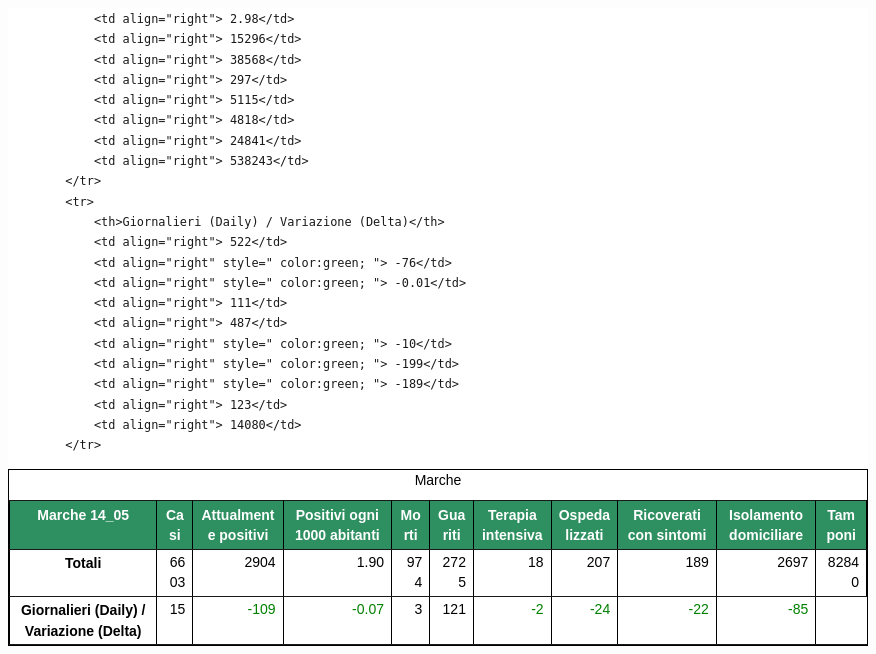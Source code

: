 				<td align="right"> 2.98</td>
				<td align="right"> 15296</td>
				<td align="right"> 38568</td>
				<td align="right"> 297</td>
				<td align="right"> 5115</td>
				<td align="right"> 4818</td>
				<td align="right"> 24841</td>
				<td align="right"> 538243</td>
			</tr>
			<tr>
				<th>Giornalieri (Daily) / Variazione (Delta)</th>
				<td align="right"> 522</td>
				<td align="right" style=" color:green; "> -76</td>
				<td align="right" style=" color:green; "> -0.01</td>
				<td align="right"> 111</td>
				<td align="right"> 487</td>
				<td align="right" style=" color:green; "> -10</td>
				<td align="right" style=" color:green; "> -199</td>
				<td align="right" style=" color:green; "> -189</td>
				<td align="right"> 123</td>
				<td align="right"> 14080</td>
			</tr>
</table>

<table style=" color:black; font-size:12; font-family:arial; text-align:center; " cellpadding="2.5" cellspacing="0" border="1" bordercolor="black" bgcolor="#FFFFFF">
			<caption>Marche</caption>
			<tr style="color:#FFFFFF;background:#2E9061">
				<th>Marche 14_05</th>
				<th>Casi</th>
				<th>Attualmente positivi</th>
				<th>Positivi ogni 1000 abitanti</th>
				<th>Morti</th>
				<th>Guariti</th>
				<th>Terapia intensiva</th>
				<th>Ospedalizzati</th>
				<th>Ricoverati con sintomi</th>
				<th>Isolamento domiciliare</th>
				<th>Tamponi</th>
			</tr>
			<tr>
				<th>Totali</th>
				<td align="right"> 6603</td>
				<td align="right"> 2904</td>
				<td align="right"> 1.90</td>
				<td align="right"> 974</td>
				<td align="right"> 2725</td>
				<td align="right"> 18</td>
				<td align="right"> 207</td>
				<td align="right"> 189</td>
				<td align="right"> 2697</td>
				<td align="right"> 82840</td>
			</tr>
			<tr>
				<th>Giornalieri (Daily) / Variazione (Delta)</th>
				<td align="right"> 15</td>
				<td align="right" style=" color:green; "> -109</td>
				<td align="right" style=" color:green; "> -0.07</td>
				<td align="right"> 3</td>
				<td align="right"> 121</td>
				<td align="right" style=" color:green; "> -2</td>
				<td align="right" style=" color:green; "> -24</td>
				<td align="right" style=" color:green; "> -22</td>
				<td align="right" style=" color:green; "> -85</td>